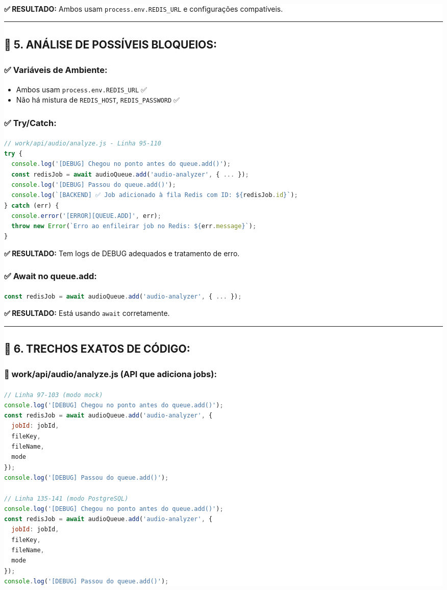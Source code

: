**✅ RESULTADO:** Ambos usam `process.env.REDIS_URL` e configurações compatíveis.

---

## 🔎 **5. ANÁLISE DE POSSÍVEIS BLOQUEIOS:**

### ✅ **Variáveis de Ambiente:**
- Ambos usam `process.env.REDIS_URL` ✅
- Não há mistura de `REDIS_HOST`, `REDIS_PASSWORD` ✅

### ✅ **Try/Catch:**
```javascript
// work/api/audio/analyze.js - Linha 95-110
try {
  console.log('[DEBUG] Chegou no ponto antes do queue.add()');
  const redisJob = await audioQueue.add('audio-analyzer', { ... });
  console.log('[DEBUG] Passou do queue.add()');
  console.log(`[BACKEND] ✅ Job adicionado à fila Redis com ID: ${redisJob.id}`);
} catch (err) {
  console.error('[ERROR][QUEUE.ADD]', err);
  throw new Error(`Erro ao enfileirar job no Redis: ${err.message}`);
}
```

**✅ RESULTADO:** Tem logs de DEBUG adequados e tratamento de erro.

### ✅ **Await no queue.add:**
```javascript
const redisJob = await audioQueue.add('audio-analyzer', { ... });
```

**✅ RESULTADO:** Está usando `await` corretamente.

---

## 🎯 **6. TRECHOS EXATOS DE CÓDIGO:**

### **📁 work/api/audio/analyze.js** (API que adiciona jobs):
```javascript
// Linha 97-103 (modo mock)
console.log('[DEBUG] Chegou no ponto antes do queue.add()');
const redisJob = await audioQueue.add('audio-analyzer', {
  jobId: jobId,
  fileKey,
  fileName,
  mode
});
console.log('[DEBUG] Passou do queue.add()');

// Linha 135-141 (modo PostgreSQL)  
console.log('[DEBUG] Chegou no ponto antes do queue.add()');
const redisJob = await audioQueue.add('audio-analyzer', {
  jobId: jobId,
  fileKey,
  fileName,
  mode
});
console.log('[DEBUG] Passou do queue.add()');
```
